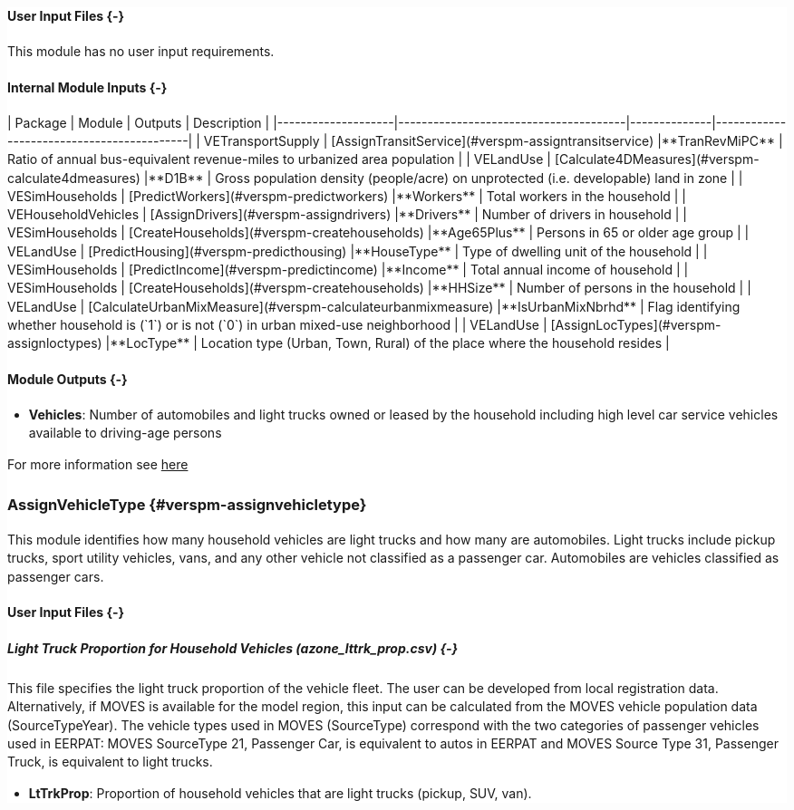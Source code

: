 #### User Input Files {-}
This module has no user input requirements.
     
#### Internal Module Inputs {-}

<div class="table-wrapper" markdown="block">
|    Package         |      Module                           |   Outputs    | Description                               |
|--------------------|---------------------------------------|--------------|-------------------------------------------|
| VETransportSupply          | [AssignTransitService](#verspm-assigntransitservice)     |**TranRevMiPC**     | Ratio of annual bus-equivalent revenue-miles to urbanized area population              |
| VELandUse          | [Calculate4DMeasures](#verspm-calculate4dmeasures)     |**D1B** | Gross population density (people/acre) on unprotected (i.e. developable) land in zone    |
| VESimHouseholds    | [PredictWorkers](#verspm-predictworkers)     |**Workers**   | Total workers in the household            |
| VEHouseholdVehicles    | [AssignDrivers](#verspm-assigndrivers)     |**Drivers**   | Number of drivers in household            |
| VESimHouseholds    | [CreateHouseholds](#verspm-createhouseholds) |**Age65Plus** | Persons in 65 or older age group          |
| VELandUse          | [PredictHousing](#verspm-predicthousing)     |**HouseType** | Type of dwelling unit of the household    |
| VESimHouseholds    | [PredictIncome](#verspm-predictincome)       |**Income**    | Total annual income of household          |
| VESimHouseholds    | [CreateHouseholds](#verspm-createhouseholds) |**HHSize**    | Number of persons in the household        |
| VELandUse          | [CalculateUrbanMixMeasure](#verspm-calculateurbanmixmeasure)     |**IsUrbanMixNbrhd** | Flag identifying whether household is (`1`) or is not (`0`) in urban mixed-use neighborhood    |
| VELandUse    | [AssignLocTypes](#verspm-assignloctypes) |**LocType**    | Location type (Urban, Town, Rural) of the place where the household resides        |
</div>

#### Module Outputs {-}

* **Vehicles**: Number of automobiles and light trucks owned or leased by the household including high level car service vehicles available to driving-age persons

For more information see [here](https://github.com/gregorbj/VisionEval/blob/develop/sources/modules/VEHouseholdVehicles/inst/module_docs/AssignVehicleOwnership.md)

### AssignVehicleType {#verspm-assignvehicletype}

This module identifies how many household vehicles are light trucks and how many are automobiles. Light trucks include pickup trucks, sport utility vehicles, vans, and any other vehicle not classified as a passenger car. Automobiles are vehicles classified as passenger cars.

#### User Input Files {-}

##### Light Truck Proportion for Household Vehicles (azone_lttrk_prop.csv) {-}
This file specifies the light truck proportion of the vehicle fleet. The user can be developed from local registration data. Alternatively, if MOVES is available for the model region, this input can be calculated from the MOVES vehicle population data (SourceTypeYear). The vehicle types used in MOVES (SourceType) correspond with the two categories of passenger vehicles used in EERPAT: MOVES SourceType 21, Passenger Car, is equivalent to autos in EERPAT and MOVES Source Type 31, Passenger Truck, is equivalent to light trucks.

* **LtTrkProp**: Proportion of household vehicles that are light trucks (pickup, SUV, van).
     